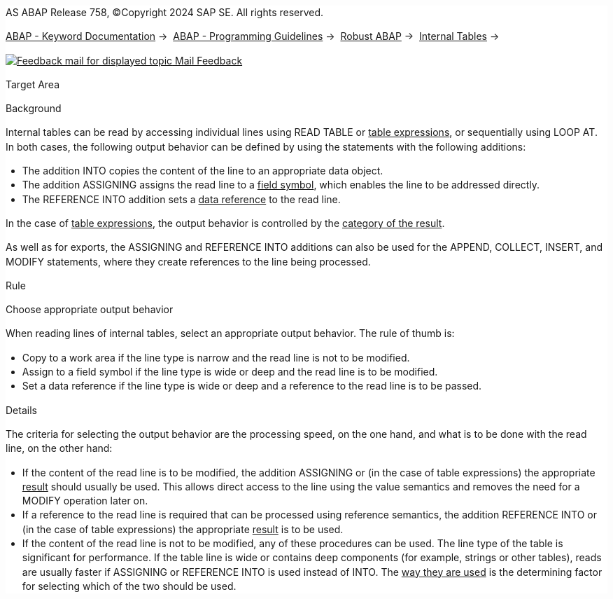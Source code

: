 AS ABAP Release 758, ©Copyright 2024 SAP SE. All rights reserved.

[ABAP - Keyword Documentation](javascript:call_link\('abenabap.htm'\)) →  [ABAP - Programming Guidelines](javascript:call_link\('abenabap_pgl.htm'\)) →  [Robust ABAP](javascript:call_link\('abenrobust_abap_gdl.htm'\)) →  [Internal Tables](javascript:call_link\('abenitab_gdl.htm'\)) → 

 [![](Mail.gif?object=Mail.gif "Feedback mail for displayed topic") Mail Feedback](mailto:f1_help@sap.com?subject=Feedback%20on%20ABAP%20Documentation&body=Document:%20Target%20Area%2C%20ABENTABLE_OUTPUT_GUIDL%2C%20758%0D%0A%0D%0AError:%0D%0A%0D%0A%0D%0A%0D%0ASuggestion%20for%20improvement:)

Target Area

Background   

Internal tables can be read by accessing individual lines using READ TABLE or [table expressions](javascript:call_link\('abentable_expression_glosry.htm'\) "Glossary Entry"), or sequentially using LOOP AT. In both cases, the following output behavior can be defined by using the statements with the following additions:

-   The addition INTO copies the content of the line to an appropriate data object.
-   The addition ASSIGNING assigns the read line to a [field symbol](javascript:call_link\('abendyn_access_data_obj_guidl.htm'\) "Guideline"), which enables the line to be addressed directly.
-   The REFERENCE INTO addition sets a [data reference](javascript:call_link\('abendyn_access_data_obj_guidl.htm'\) "Guideline") to the read line.

In the case of [table expressions](javascript:call_link\('abentable_expressions.htm'\)), the output behavior is controlled by the [category of the result](javascript:call_link\('abentable_exp_result.htm'\)).

As well as for exports, the ASSIGNING and REFERENCE INTO additions can also be used for the APPEND, COLLECT, INSERT, and MODIFY statements, where they create references to the line being processed.

Rule   

Choose appropriate output behavior

When reading lines of internal tables, select an appropriate output behavior. The rule of thumb is:

-   Copy to a work area if the line type is narrow and the read line is not to be modified.
-   Assign to a field symbol if the line type is wide or deep and the read line is to be modified.
-   Set a data reference if the line type is wide or deep and a reference to the read line is to be passed.

Details   

The criteria for selecting the output behavior are the processing speed, on the one hand, and what is to be done with the read line, on the other hand:

-   If the content of the read line is to be modified, the addition ASSIGNING or (in the case of table expressions) the appropriate [result](javascript:call_link\('abentable_exp_result.htm'\)) should usually be used. This allows direct access to the line using the value semantics and removes the need for a MODIFY operation later on.
-   If a reference to the read line is required that can be processed using reference semantics, the addition REFERENCE INTO or (in the case of table expressions) the appropriate [result](javascript:call_link\('abentable_exp_result.htm'\)) is to be used.
-   If the content of the read line is not to be modified, any of these procedures can be used. The line type of the table is significant for performance. If the table line is wide or contains deep components (for example, strings or other tables), reads are usually faster if ASSIGNING or REFERENCE INTO is used instead of INTO. The [way they are used](javascript:call_link\('abendyn_access_data_obj_guidl.htm'\) "Guideline") is the determining factor for selecting which of the two should be used.
    
